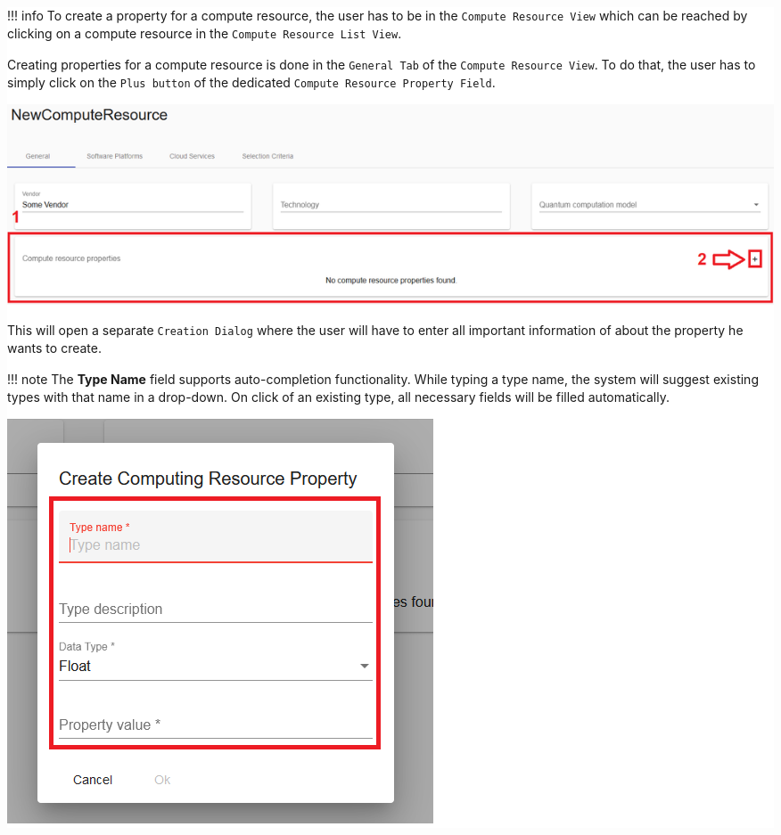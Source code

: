 !!! info 
    To create a property for a compute resource,  the user has to be in the ``Compute Resource View`` which can be reached by clicking on a compute resource in the ``Compute Resource List View``.
	
Creating properties for a compute resource is done in the ``General Tab`` of the ``Compute Resource View``. To do that, the user has to simply click on the ``Plus button`` of the dedicated ``Compute Resource Property Field``.

![alt text](./../images/compute_resource/Add_Compute_Resource_Property_-_Step_1.PNG "Open Property Dialog")

This will open a separate ``Creation Dialog`` where the user will have to enter all important information of about the property he wants to create.

!!! note 
	The **Type Name** field supports auto-completion functionality. While typing a type name, the system will suggest existing types with that name in a drop-down. On click of an existing type, all necessary fields will be filled automatically.

![alt text](./../images/compute_resource/Add_Compute_Resource_Property_-_Step_2.PNG "Dialog structure")
